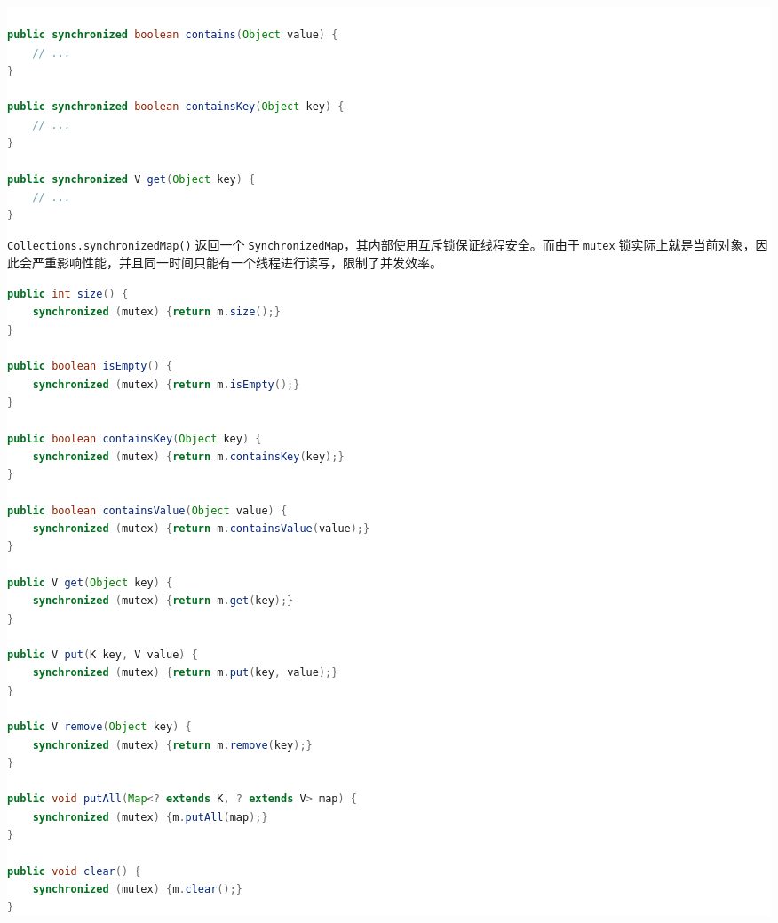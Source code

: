 ```java

public synchronized boolean contains(Object value) {
    // ...
}

public synchronized boolean containsKey(Object key) {
    // ...
}

public synchronized V get(Object key) {
    // ...
}
```

`Collections.synchronizedMap()` 返回一个 `SynchronizedMap`，其内部使用互斥锁保证线程安全。而由于 `mutex` 锁实际上就是当前对象，因此会严重影响性能，并且同一时间只能有一个线程进行读写，限制了并发效率。

```java
public int size() {
    synchronized (mutex) {return m.size();}
}

public boolean isEmpty() {
    synchronized (mutex) {return m.isEmpty();}
}

public boolean containsKey(Object key) {
    synchronized (mutex) {return m.containsKey(key);}
}

public boolean containsValue(Object value) {
    synchronized (mutex) {return m.containsValue(value);}
}

public V get(Object key) {
    synchronized (mutex) {return m.get(key);}
}

public V put(K key, V value) {
    synchronized (mutex) {return m.put(key, value);}
}

public V remove(Object key) {
    synchronized (mutex) {return m.remove(key);}
}

public void putAll(Map<? extends K, ? extends V> map) {
    synchronized (mutex) {m.putAll(map);}
}

public void clear() {
    synchronized (mutex) {m.clear();}
}
```
